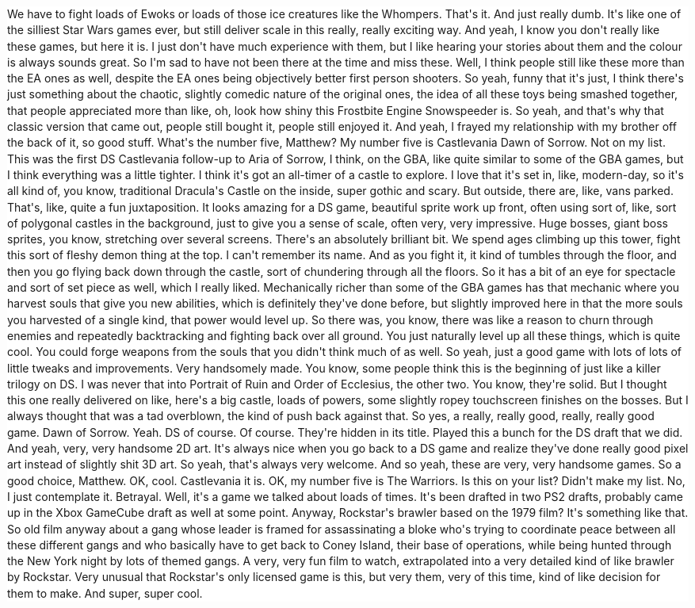 We have to fight loads of Ewoks or loads of those ice creatures like the Whompers. That's it. And just really dumb.
It's like one of the silliest Star Wars games ever, but still deliver scale in this really, really exciting way. And yeah, I know you don't really like these games, but here it is.
I just don't have much experience with them, but I like hearing your stories about them and the colour is always sounds great. So I'm sad to have not been there at the time and miss these.
Well, I think people still like these more than the EA ones as well, despite the EA ones being objectively better first person shooters. So yeah, funny that it's just, I think there's just something about the chaotic, slightly comedic nature of the original ones, the idea of all these toys being smashed together, that people appreciated more than like, oh, look how shiny this Frostbite Engine Snowspeeder is. So yeah, and that's why that classic version that came out, people still bought it, people still enjoyed it.
And yeah, I frayed my relationship with my brother off the back of it, so good stuff. What's the number five, Matthew?
My number five is Castlevania Dawn of Sorrow.
Not on my list.
This was the first DS Castlevania follow-up to Aria of Sorrow, I think, on the GBA, like quite similar to some of the GBA games, but I think everything was a little tighter. I think it's got an all-timer of a castle to explore. I love that it's set in, like, modern-day, so it's all kind of, you know, traditional Dracula's Castle on the inside, super gothic and scary.
But outside, there are, like, vans parked. That's, like, quite a fun juxtaposition. It looks amazing for a DS game, beautiful sprite work up front, often using sort of, like, sort of polygonal castles in the background, just to give you a sense of scale, often very, very impressive.
Huge bosses, giant boss sprites, you know, stretching over several screens. There's an absolutely brilliant bit. We spend ages climbing up this tower, fight this sort of fleshy demon thing at the top.
I can't remember its name. And as you fight it, it kind of tumbles through the floor, and then you go flying back down through the castle, sort of chundering through all the floors. So it has a bit of an eye for spectacle and sort of set piece as well, which I really liked.
Mechanically richer than some of the GBA games has that mechanic where you harvest souls that give you new abilities, which is definitely they've done before, but slightly improved here in that the more souls you harvested of a single kind, that power would level up. So there was, you know, there was like a reason to churn through enemies and repeatedly backtracking and fighting back over all ground. You just naturally level up all these things, which is quite cool.
You could forge weapons from the souls that you didn't think much of as well. So yeah, just a good game with lots of lots of little tweaks and improvements. Very handsomely made.
You know, some people think this is the beginning of just like a killer trilogy on DS. I was never that into Portrait of Ruin and Order of Ecclesius, the other two. You know, they're solid.
But I thought this one really delivered on like, here's a big castle, loads of powers, some slightly ropey touchscreen finishes on the bosses. But I always thought that was a tad overblown, the kind of push back against that. So yes, a really, really good, really, really good game.
Dawn of Sorrow.
Yeah.
DS of course.
Of course.
They're hidden in its title.
Played this a bunch for the DS draft that we did. And yeah, very, very handsome 2D art. It's always nice when you go back to a DS game and realize they've done really good pixel art instead of slightly shit 3D art.
So yeah, that's always very welcome. And so yeah, these are very, very handsome games. So a good choice, Matthew.
OK, cool. Castlevania it is. OK, my number five is The Warriors.
Is this on your list?
Didn't make my list. No, I just contemplate it.
Betrayal. Well, it's a game we talked about loads of times. It's been drafted in two PS2 drafts, probably came up in the Xbox GameCube draft as well at some point.
Anyway, Rockstar's brawler based on the 1979 film? It's something like that. So old film anyway about a gang whose leader is framed for assassinating a bloke who's trying to coordinate peace between all these different gangs and who basically have to get back to Coney Island, their base of operations, while being hunted through the New York night by lots of themed gangs.
A very, very fun film to watch, extrapolated into a very detailed kind of like brawler by Rockstar. Very unusual that Rockstar's only licensed game is this, but very them, very of this time, kind of like decision for them to make. And super, super cool.